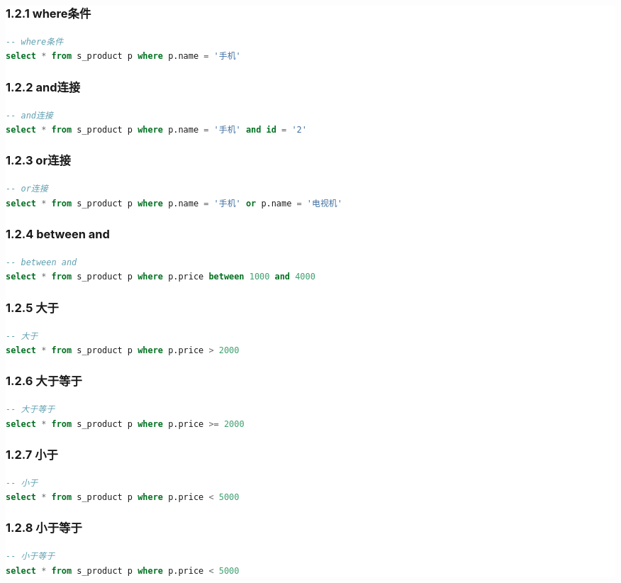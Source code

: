 ### 1.2.1 where条件

```sql
-- where条件
select * from s_product p where p.name = '手机'
```

### 1.2.2 and连接

```sql
-- and连接
select * from s_product p where p.name = '手机' and id = '2'
```

### 1.2.3 or连接

```sql
-- or连接
select * from s_product p where p.name = '手机' or p.name = '电视机'
```

### 1.2.4 between and

```sql
-- between and
select * from s_product p where p.price between 1000 and 4000
```

### 1.2.5 大于

```sql
-- 大于
select * from s_product p where p.price > 2000
```

### 1.2.6 大于等于

```sql
-- 大于等于
select * from s_product p where p.price >= 2000
```

### 1.2.7 小于

```sql
-- 小于
select * from s_product p where p.price < 5000
```

### 1.2.8 小于等于

```sql
-- 小于等于
select * from s_product p where p.price < 5000
```
